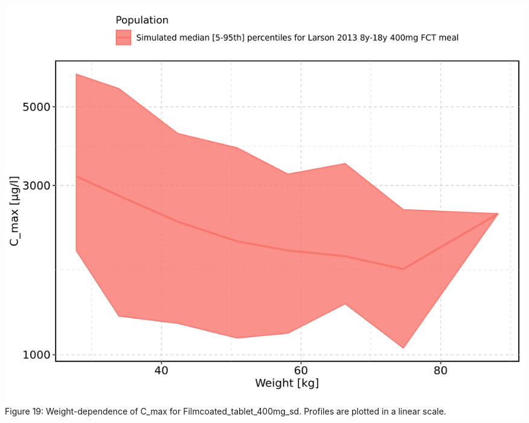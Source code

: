 ![](PKAnalysis/Larson%202013%208y-18y%20400mg%20FCT%20meal-C_max-vs-Weight-log.png)


Figure 19: Weight-dependence of C_max for Filmcoated_tablet_400mg_sd. Profiles are plotted in a linear scale.

